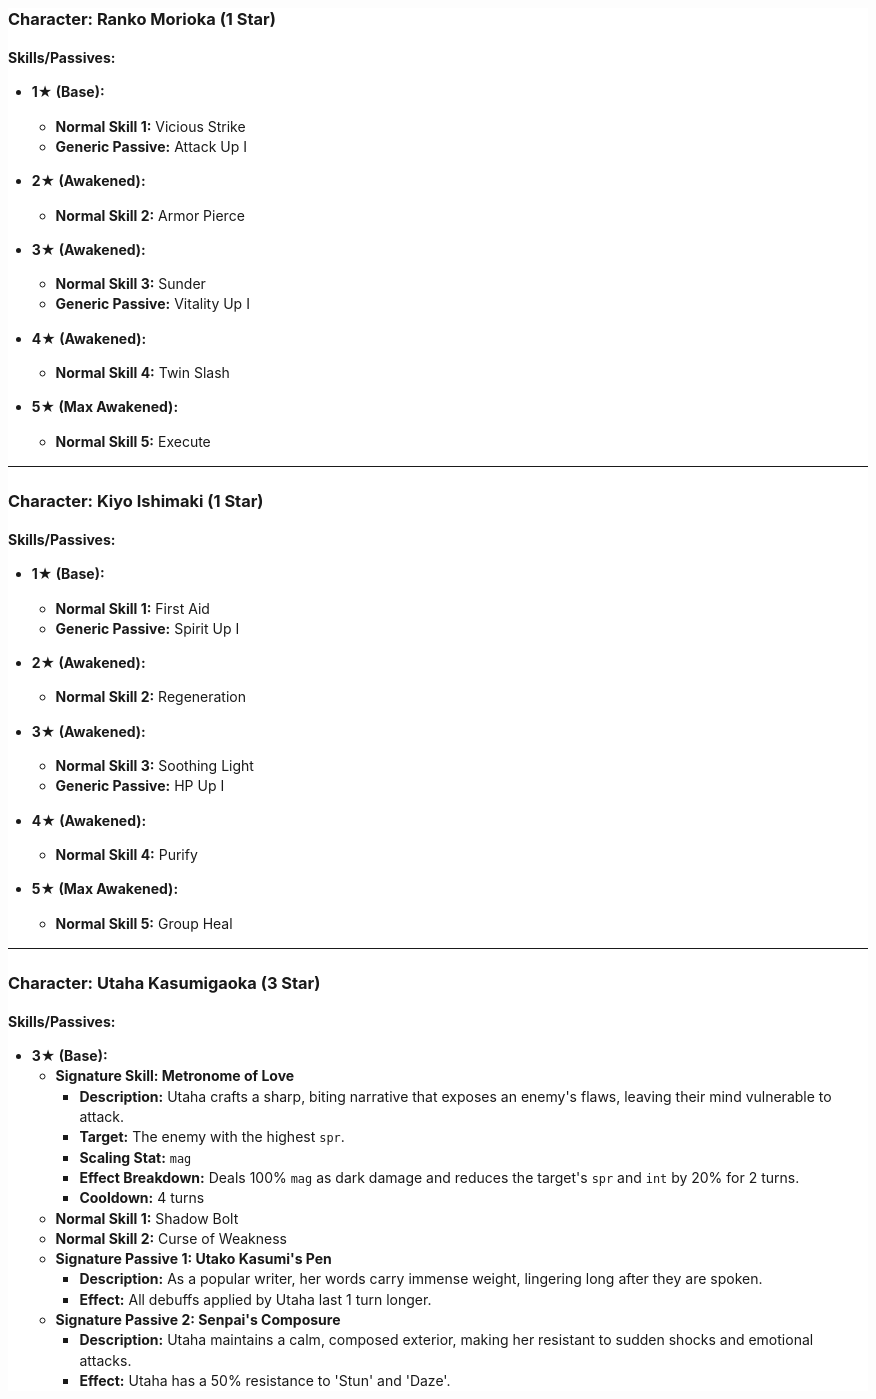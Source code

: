### **Character: Ranko Morioka (1 Star)**

**Skills/Passives:**

*   **1★ (Base):**
    *   **Normal Skill 1:** Vicious Strike
    *   **Generic Passive:** Attack Up I

*   **2★ (Awakened):**
    *   **Normal Skill 2:** Armor Pierce

*   **3★ (Awakened):**
    *   **Normal Skill 3:** Sunder
    *   **Generic Passive:** Vitality Up I

*   **4★ (Awakened):**
    *   **Normal Skill 4:** Twin Slash

*   **5★ (Max Awakened):**
    *   **Normal Skill 5:** Execute

---
### **Character: Kiyo Ishimaki (1 Star)**

**Skills/Passives:**

*   **1★ (Base):**
    *   **Normal Skill 1:** First Aid
    *   **Generic Passive:** Spirit Up I

*   **2★ (Awakened):**
    *   **Normal Skill 2:** Regeneration

*   **3★ (Awakened):**
    *   **Normal Skill 3:** Soothing Light
    *   **Generic Passive:** HP Up I

*   **4★ (Awakened):**
    *   **Normal Skill 4:** Purify

*   **5★ (Max Awakened):**
    *   **Normal Skill 5:** Group Heal

---
### **Character: Utaha Kasumigaoka (3 Star)**

**Skills/Passives:**

*   **3★ (Base):**
    *   **Signature Skill: Metronome of Love**
        *   **Description:** Utaha crafts a sharp, biting narrative that exposes an enemy's flaws, leaving their mind vulnerable to attack.
        *   **Target:** The enemy with the highest `spr`.
        *   **Scaling Stat:** `mag`
        *   **Effect Breakdown:** Deals 100% `mag` as dark damage and reduces the target's `spr` and `int` by 20% for 2 turns.
        *   **Cooldown:** 4 turns
    *   **Normal Skill 1:** Shadow Bolt
    *   **Normal Skill 2:** Curse of Weakness
    *   **Signature Passive 1: Utako Kasumi's Pen**
        *   **Description:** As a popular writer, her words carry immense weight, lingering long after they are spoken.
        *   **Effect:** All debuffs applied by Utaha last 1 turn longer.
    *   **Signature Passive 2: Senpai's Composure**
        *   **Description:** Utaha maintains a calm, composed exterior, making her resistant to sudden shocks and emotional attacks.
        *   **Effect:** Utaha has a 50% resistance to 'Stun' and 'Daze'.
